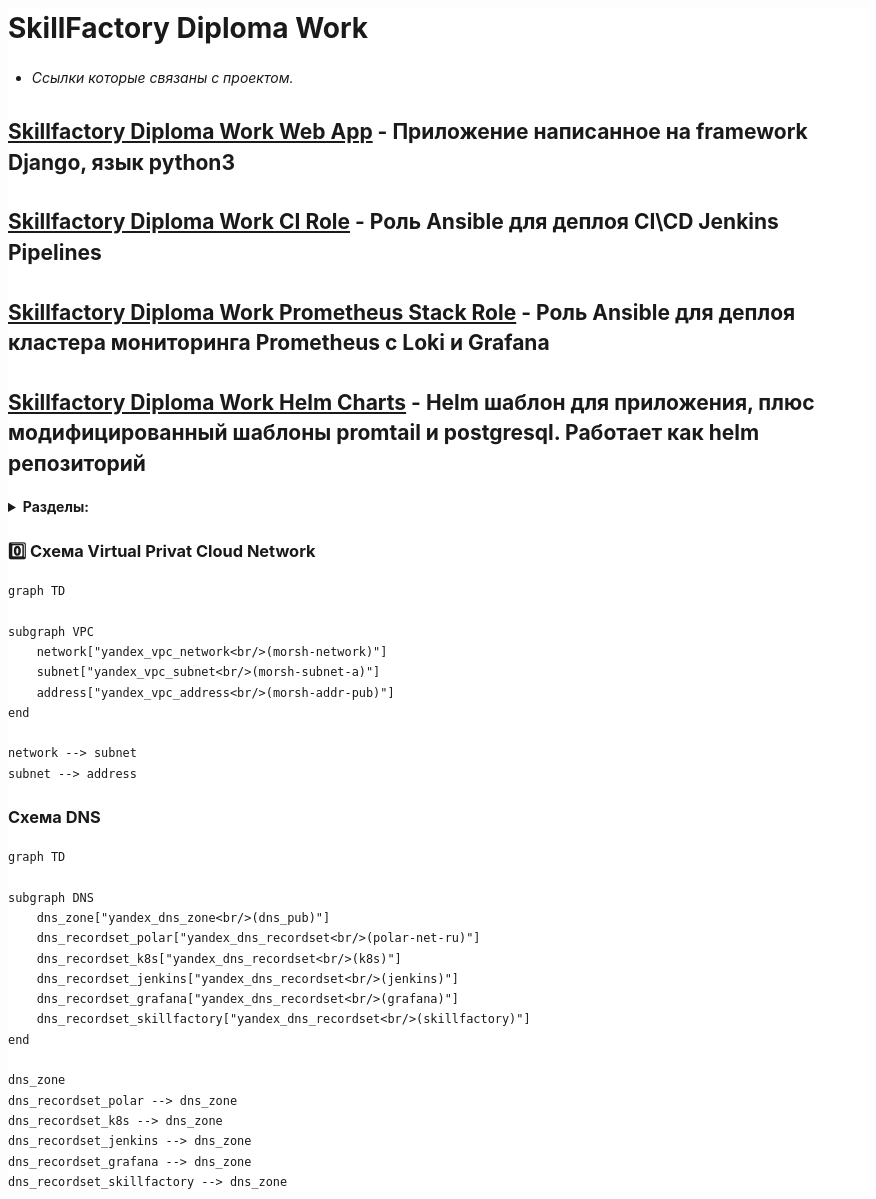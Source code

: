 # SkillFactory Diploma Work

* *Ссылки которые связаны с проектом.*

## [Skillfactory Diploma Work Web App](https://github.com/Morshimus/SkillFactory-Diploma-Work-Web-App) - Приложение написанное на framework Django, язык python3

## [Skillfactory Diploma Work CI Role](https://github.com/Morshimus/SkillFactory-Diploma-Work-CI-Role) - Роль Ansible для деплоя CI\CD Jenkins Pipelines

## [Skillfactory Diploma Work Prometheus Stack Role](https://github.com/Morshimus/SkillFactory-Diploma-Work-Loki-Prom-Grafana-Role) - Роль Ansible для деплоя кластера мониторинга Prometheus с Loki и Grafana

## [Skillfactory Diploma Work Helm Charts](https://github.com/Morshimus/SkillFactory-Diploma-Work-Helm-Charts) - Helm шаблон для приложения, плюс модифицированный шаблоны promtail и  postgresql. Работает как helm репозиторий



<details><summary><b>Разделы:</b></summary></details>


### :zero: Схема Virtual Privat Cloud Network

```mermaid
graph TD

subgraph VPC
    network["yandex_vpc_network<br/>(morsh-network)"]
    subnet["yandex_vpc_subnet<br/>(morsh-subnet-a)"]
    address["yandex_vpc_address<br/>(morsh-addr-pub)"]
end

network --> subnet
subnet --> address

```

### Схема DNS

```mermaid
graph TD

subgraph DNS
    dns_zone["yandex_dns_zone<br/>(dns_pub)"]
    dns_recordset_polar["yandex_dns_recordset<br/>(polar-net-ru)"]
    dns_recordset_k8s["yandex_dns_recordset<br/>(k8s)"]
    dns_recordset_jenkins["yandex_dns_recordset<br/>(jenkins)"]
    dns_recordset_grafana["yandex_dns_recordset<br/>(grafana)"]
    dns_recordset_skillfactory["yandex_dns_recordset<br/>(skillfactory)"]
end

dns_zone
dns_recordset_polar --> dns_zone
dns_recordset_k8s --> dns_zone
dns_recordset_jenkins --> dns_zone
dns_recordset_grafana --> dns_zone
dns_recordset_skillfactory --> dns_zone
```